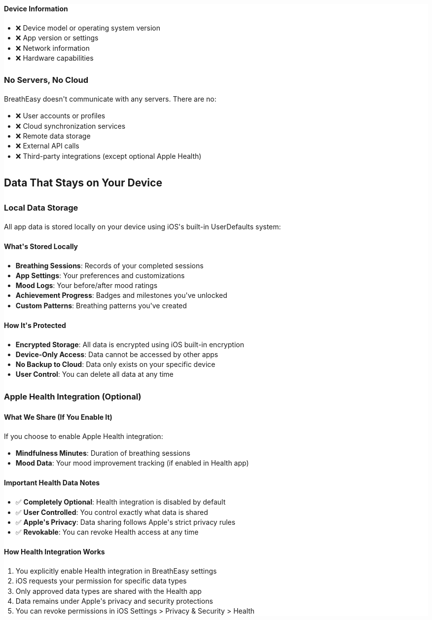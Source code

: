 #### Device Information
- ❌ Device model or operating system version
- ❌ App version or settings
- ❌ Network information
- ❌ Hardware capabilities

### No Servers, No Cloud
BreathEasy doesn't communicate with any servers. There are no:
- ❌ User accounts or profiles
- ❌ Cloud synchronization services
- ❌ Remote data storage
- ❌ External API calls
- ❌ Third-party integrations (except optional Apple Health)

## Data That Stays on Your Device

### Local Data Storage
All app data is stored locally on your device using iOS's built-in UserDefaults system:

#### What's Stored Locally
- **Breathing Sessions**: Records of your completed sessions
- **App Settings**: Your preferences and customizations
- **Mood Logs**: Your before/after mood ratings
- **Achievement Progress**: Badges and milestones you've unlocked
- **Custom Patterns**: Breathing patterns you've created

#### How It's Protected
- **Encrypted Storage**: All data is encrypted using iOS built-in encryption
- **Device-Only Access**: Data cannot be accessed by other apps
- **No Backup to Cloud**: Data only exists on your specific device
- **User Control**: You can delete all data at any time

### Apple Health Integration (Optional)

#### What We Share (If You Enable It)
If you choose to enable Apple Health integration:
- **Mindfulness Minutes**: Duration of breathing sessions
- **Mood Data**: Your mood improvement tracking (if enabled in Health app)

#### Important Health Data Notes
- ✅ **Completely Optional**: Health integration is disabled by default
- ✅ **User Controlled**: You control exactly what data is shared
- ✅ **Apple's Privacy**: Data sharing follows Apple's strict privacy rules
- ✅ **Revokable**: You can revoke Health access at any time

#### How Health Integration Works
1. You explicitly enable Health integration in BreathEasy settings
2. iOS requests your permission for specific data types
3. Only approved data types are shared with the Health app
4. Data remains under Apple's privacy and security protections
5. You can revoke permissions in iOS Settings > Privacy & Security > Health
